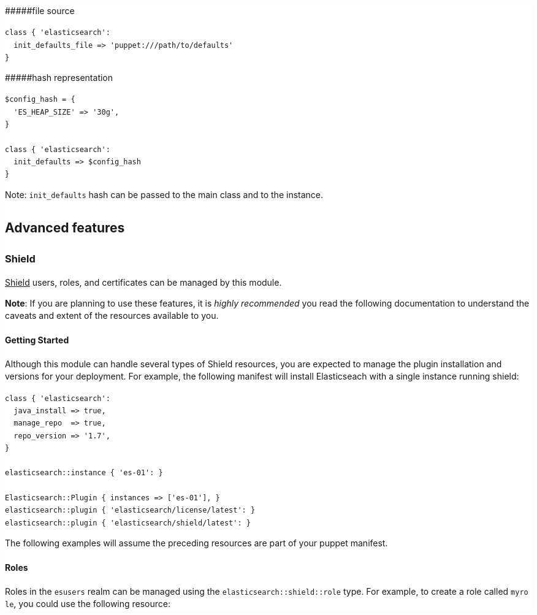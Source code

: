 #####file source
```puppet
class { 'elasticsearch':
  init_defaults_file => 'puppet:///path/to/defaults'
}
```
#####hash representation
```puppet
$config_hash = {
  'ES_HEAP_SIZE' => '30g',
}

class { 'elasticsearch':
  init_defaults => $config_hash
}
```

Note: `init_defaults` hash can be passed to the main class and to the instance.

## Advanced features

### Shield

[Shield](https://www.elastic.co/products/shield) users, roles, and certificates can be managed by this module.

**Note**: If you are planning to use these features, it is *highly recommended* you read the following documentation to understand the caveats and extent of the resources available to you.

#### Getting Started

Although this module can handle several types of Shield resources, you are expected to manage the plugin installation and versions for your deployment.
For example, the following manifest will install Elasticseach with a single instance running shield:

```puppet
class { 'elasticsearch':
  java_install => true,
  manage_repo  => true,
  repo_version => '1.7',
}

elasticsearch::instance { 'es-01': }

Elasticsearch::Plugin { instances => ['es-01'], }
elasticsearch::plugin { 'elasticsearch/license/latest': }
elasticsearch::plugin { 'elasticsearch/shield/latest': }
```

The following examples will assume the preceding resources are part of your puppet manifest.

#### Roles

Roles in the `esusers` realm can be managed using the `elasticsearch::shield::role` type.
For example, to create a role called `myrole`, you could use the following resource:
